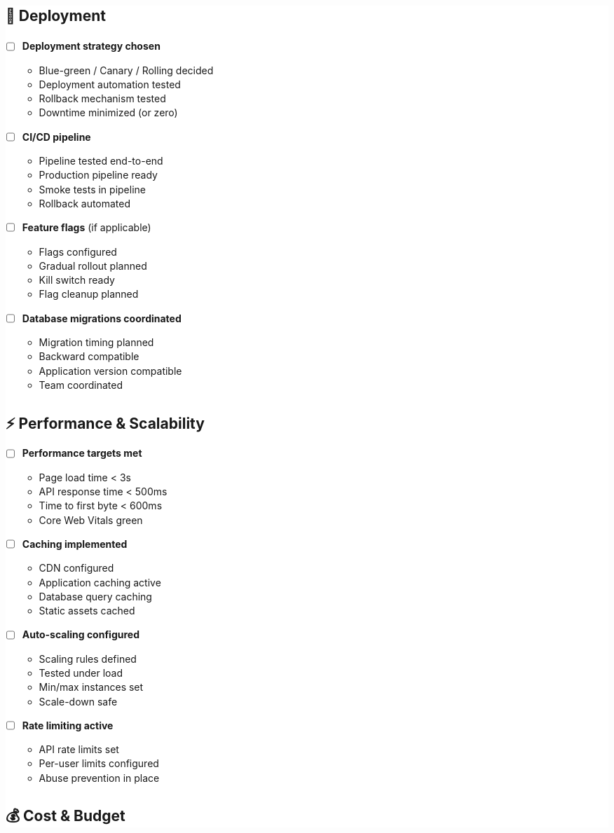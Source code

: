 ## 🚀 Deployment

- [ ] **Deployment strategy chosen**
  - Blue-green / Canary / Rolling decided
  - Deployment automation tested
  - Rollback mechanism tested
  - Downtime minimized (or zero)

- [ ] **CI/CD pipeline**
  - Pipeline tested end-to-end
  - Production pipeline ready
  - Smoke tests in pipeline
  - Rollback automated

- [ ] **Feature flags** (if applicable)
  - Flags configured
  - Gradual rollout planned
  - Kill switch ready
  - Flag cleanup planned

- [ ] **Database migrations coordinated**
  - Migration timing planned
  - Backward compatible
  - Application version compatible
  - Team coordinated

## ⚡ Performance & Scalability

- [ ] **Performance targets met**
  - Page load time < 3s
  - API response time < 500ms
  - Time to first byte < 600ms
  - Core Web Vitals green

- [ ] **Caching implemented**
  - CDN configured
  - Application caching active
  - Database query caching
  - Static assets cached

- [ ] **Auto-scaling configured**
  - Scaling rules defined
  - Tested under load
  - Min/max instances set
  - Scale-down safe

- [ ] **Rate limiting active**
  - API rate limits set
  - Per-user limits configured
  - Abuse prevention in place

## 💰 Cost & Budget
